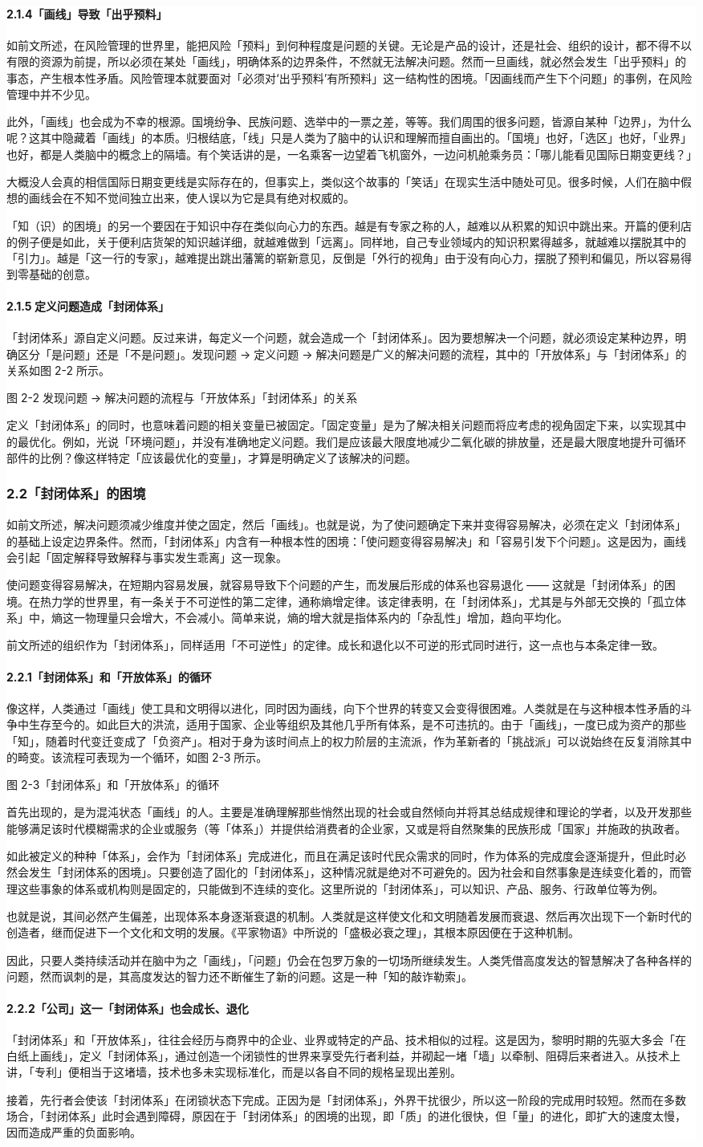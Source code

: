#### 2.1.4「画线」导致「出乎预料」

如前文所述，在风险管理的世界里，能把风险「预料」到何种程度是问题的关键。无论是产品的设计，还是社会、组织的设计，都不得不以有限的资源为前提，所以必须在某处「画线」，明确体系的边界条件，不然就无法解决问题。然而一旦画线，就必然会发生「出乎预料」的事态，产生根本性矛盾。风险管理本就要面对「必须对‘出乎预料’有所预料」这一结构性的困境。「因画线而产生下个问题」的事例，在风险管理中并不少见。

此外，「画线」也会成为不幸的根源。国境纷争、民族问题、选举中的一票之差，等等。我们周围的很多问题，皆源自某种「边界」，为什么呢？这其中隐藏着「画线」的本质。归根结底，「线」只是人类为了脑中的认识和理解而擅自画出的。「国境」也好，「选区」也好，「业界」也好，都是人类脑中的概念上的隔墙。有个笑话讲的是，一名乘客一边望着飞机窗外，一边问机舱乘务员：「哪儿能看见国际日期变更线？」

大概没人会真的相信国际日期变更线是实际存在的，但事实上，类似这个故事的「笑话」在现实生活中随处可见。很多时候，人们在脑中假想的画线会在不知不觉间独立出来，使人误以为它是具有绝对权威的。

「知（识）的困境」的另一个要因在于知识中存在类似向心力的东西。越是有专家之称的人，越难以从积累的知识中跳出来。开篇的便利店的例子便是如此，关于便利店货架的知识越详细，就越难做到「远离」。同样地，自己专业领域内的知识积累得越多，就越难以摆脱其中的「引力」。越是「这一行的专家」，越难提出跳出藩篱的崭新意见，反倒是「外行的视角」由于没有向心力，摆脱了预判和偏见，所以容易得到零基础的创意。

#### 2.1.5 定义问题造成「封闭体系」

「封闭体系」源自定义问题。反过来讲，每定义一个问题，就会造成一个「封闭体系」。因为要想解决一个问题，就必须设定某种边界，明确区分「是问题」还是「不是问题」。发现问题 → 定义问题 → 解决问题是广义的解决问题的流程，其中的「开放体系」与「封闭体系」的关系如图 2-2 所示。

图 2-2 发现问题 → 解决问题的流程与「开放体系」「封闭体系」的关系

定义「封闭体系」的同时，也意味着问题的相关变量已被固定。「固定变量」是为了解决相关问题而将应考虑的视角固定下来，以实现其中的最优化。例如，光说「环境问题」，并没有准确地定义问题。我们是应该最大限度地减少二氧化碳的排放量，还是最大限度地提升可循环部件的比例？像这样特定「应该最优化的变量」，才算是明确定义了该解决的问题。

### 2.2「封闭体系」的困境

如前文所述，解决问题须减少维度并使之固定，然后「画线」。也就是说，为了使问题确定下来并变得容易解决，必须在定义「封闭体系」的基础上设定边界条件。然而，「封闭体系」内含有一种根本性的困境：「使问题变得容易解决」和「容易引发下个问题」。这是因为，画线会引起「固定解释导致解释与事实发生乖离」这一现象。

使问题变得容易解决，在短期内容易发展，就容易导致下个问题的产生，而发展后形成的体系也容易退化 —— 这就是「封闭体系」的困境。在热力学的世界里，有一条关于不可逆性的第二定律，通称熵增定律。该定律表明，在「封闭体系」，尤其是与外部无交换的「孤立体系」中，熵这一物理量只会增大，不会减小。简单来说，熵的增大就是指体系内的「杂乱性」增加，趋向平均化。

前文所述的组织作为「封闭体系」，同样适用「不可逆性」的定律。成长和退化以不可逆的形式同时进行，这一点也与本条定律一致。

#### 2.2.1「封闭体系」和「开放体系」的循环

像这样，人类通过「画线」使工具和文明得以进化，同时因为画线，向下个世界的转变又会变得很困难。人类就是在与这种根本性矛盾的斗争中生存至今的。如此巨大的洪流，适用于国家、企业等组织及其他几乎所有体系，是不可违抗的。由于「画线」，一度已成为资产的那些「知」，随着时代变迁变成了「负资产」。相对于身为该时间点上的权力阶层的主流派，作为革新者的「挑战派」可以说始终在反复消除其中的畸变。该流程可表现为一个循环，如图 2-3 所示。

图 2-3「封闭体系」和「开放体系」的循环

首先出现的，是为混沌状态「画线」的人。主要是准确理解那些悄然出现的社会或自然倾向并将其总结成规律和理论的学者，以及开发那些能够满足该时代模糊需求的企业或服务（等「体系」）并提供给消费者的企业家，又或是将自然聚集的民族形成「国家」并施政的执政者。

如此被定义的种种「体系」，会作为「封闭体系」完成进化，而且在满足该时代民众需求的同时，作为体系的完成度会逐渐提升，但此时必然会发生「封闭体系的困境」。只要创造了固化的「封闭体系」，这种情况就是绝对不可避免的。因为社会和自然事象是连续变化着的，而管理这些事象的体系或机构则是固定的，只能做到不连续的变化。这里所说的「封闭体系」，可以知识、产品、服务、行政单位等为例。

也就是说，其间必然产生偏差，出现体系本身逐渐衰退的机制。人类就是这样使文化和文明随着发展而衰退、然后再次出现下一个新时代的创造者，继而促进下一个文化和文明的发展。《平家物语》中所说的「盛极必衰之理」，其根本原因便在于这种机制。

因此，只要人类持续活动并在脑中为之「画线」，「问题」仍会在包罗万象的一切场所继续发生。人类凭借高度发达的智慧解决了各种各样的问题，然而讽刺的是，其高度发达的智力还不断催生了新的问题。这是一种「知的敲诈勒索」。

#### 2.2.2「公司」这一「封闭体系」也会成长、退化

「封闭体系」和「开放体系」，往往会经历与商界中的企业、业界或特定的产品、技术相似的过程。这是因为，黎明时期的先驱大多会「在白纸上画线」，定义「封闭体系」，通过创造一个闭锁性的世界来享受先行者利益，并砌起一堵「墙」以牵制、阻碍后来者进入。从技术上讲，「专利」便相当于这堵墙，技术也多未实现标准化，而是以各自不同的规格呈现出差别。

接着，先行者会使该「封闭体系」在闭锁状态下完成。正因为是「封闭体系」，外界干扰很少，所以这一阶段的完成用时较短。然而在多数场合，「封闭体系」此时会遇到障碍，原因在于「封闭体系」的困境的出现，即「质」的进化很快，但「量」的进化，即扩大的速度太慢，因而造成严重的负面影响。
